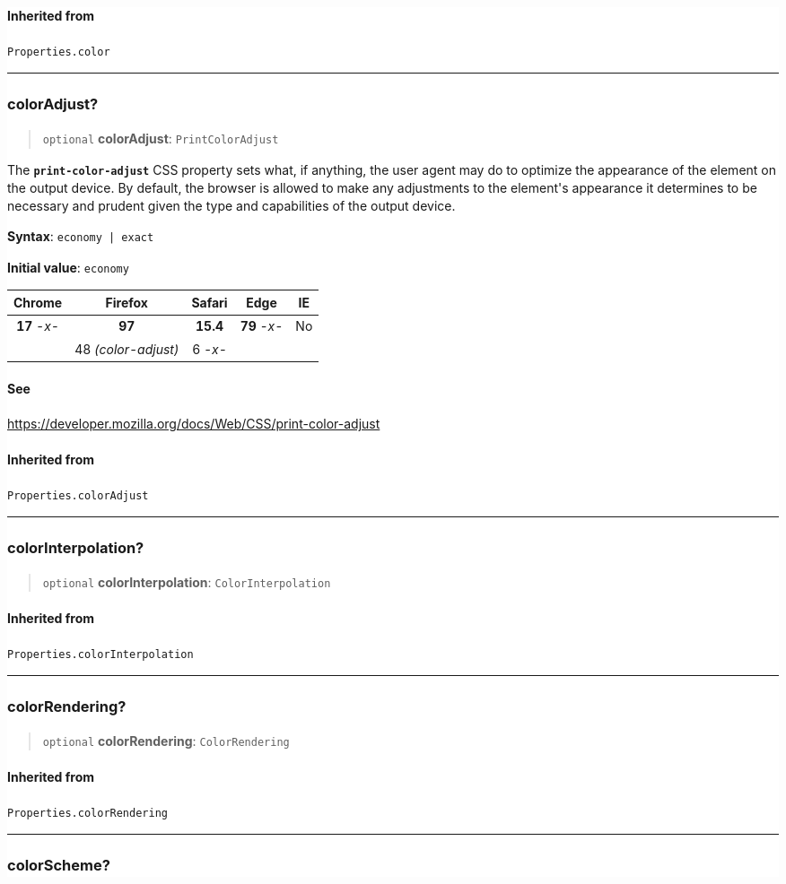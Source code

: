 #### Inherited from

`Properties.color`

***

### colorAdjust?

> `optional` **colorAdjust**: `PrintColorAdjust`

The **`print-color-adjust`** CSS property sets what, if anything, the user agent may do to optimize the appearance of the element on the output device. By default, the browser is allowed to make any adjustments to the element's appearance it determines to be necessary and prudent given the type and capabilities of the output device.

**Syntax**: `economy | exact`

**Initial value**: `economy`

|    Chrome    |       Firefox       |  Safari  |     Edge     | IE  |
| :----------: | :-----------------: | :------: | :----------: | :-: |
| **17** _-x-_ |       **97**        | **15.4** | **79** _-x-_ | No  |
|              | 48 _(color-adjust)_ | 6 _-x-_  |              |     |

#### See

https://developer.mozilla.org/docs/Web/CSS/print-color-adjust

#### Inherited from

`Properties.colorAdjust`

***

### colorInterpolation?

> `optional` **colorInterpolation**: `ColorInterpolation`

#### Inherited from

`Properties.colorInterpolation`

***

### colorRendering?

> `optional` **colorRendering**: `ColorRendering`

#### Inherited from

`Properties.colorRendering`

***

### colorScheme?
